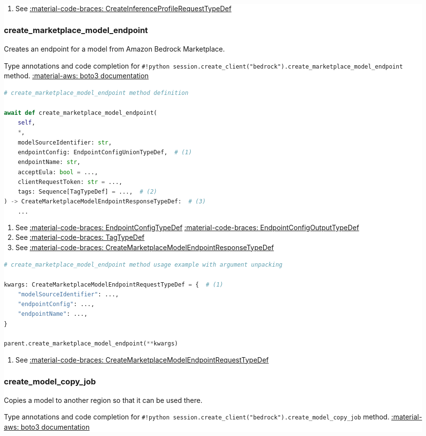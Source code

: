 1. See [:material-code-braces: CreateInferenceProfileRequestTypeDef](./type_defs.md#createinferenceprofilerequesttypedef) 

### create\_marketplace\_model\_endpoint

Creates an endpoint for a model from Amazon Bedrock Marketplace.

Type annotations and code completion for `#!python session.create_client("bedrock").create_marketplace_model_endpoint` method.
[:material-aws: boto3 documentation](https://boto3.amazonaws.com/v1/documentation/api/latest/reference/services/bedrock/client/create_marketplace_model_endpoint.html)

```python
# create_marketplace_model_endpoint method definition

await def create_marketplace_model_endpoint(
    self,
    *,
    modelSourceIdentifier: str,
    endpointConfig: EndpointConfigUnionTypeDef,  # (1)
    endpointName: str,
    acceptEula: bool = ...,
    clientRequestToken: str = ...,
    tags: Sequence[TagTypeDef] = ...,  # (2)
) -> CreateMarketplaceModelEndpointResponseTypeDef:  # (3)
    ...
```

1. See [:material-code-braces: EndpointConfigTypeDef](./type_defs.md#endpointconfigtypedef) [:material-code-braces: EndpointConfigOutputTypeDef](./type_defs.md#endpointconfigoutputtypedef) 
2. See [:material-code-braces: TagTypeDef](./type_defs.md#tagtypedef) 
3. See [:material-code-braces: CreateMarketplaceModelEndpointResponseTypeDef](./type_defs.md#createmarketplacemodelendpointresponsetypedef) 


```python
# create_marketplace_model_endpoint method usage example with argument unpacking

kwargs: CreateMarketplaceModelEndpointRequestTypeDef = {  # (1)
    "modelSourceIdentifier": ...,
    "endpointConfig": ...,
    "endpointName": ...,
}

parent.create_marketplace_model_endpoint(**kwargs)
```

1. See [:material-code-braces: CreateMarketplaceModelEndpointRequestTypeDef](./type_defs.md#createmarketplacemodelendpointrequesttypedef) 

### create\_model\_copy\_job

Copies a model to another region so that it can be used there.

Type annotations and code completion for `#!python session.create_client("bedrock").create_model_copy_job` method.
[:material-aws: boto3 documentation](https://boto3.amazonaws.com/v1/documentation/api/latest/reference/services/bedrock/client/create_model_copy_job.html)
